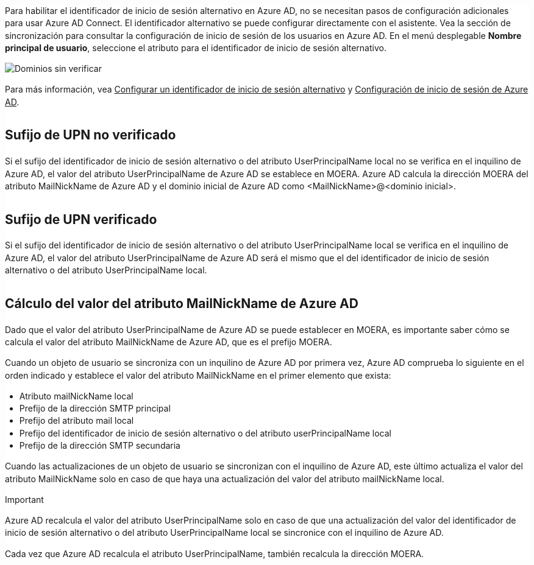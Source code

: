 Para habilitar el identificador de inicio de sesión alternativo en Azure AD, no se necesitan pasos de configuración adicionales para usar Azure AD Connect. El identificador alternativo se puede configurar directamente con el asistente. Vea la sección de sincronización para consultar la configuración de inicio de sesión de los usuarios en Azure AD. En el menú desplegable **Nombre principal de usuario**, seleccione el atributo para el identificador de inicio de sesión alternativo.

![Dominios sin verificar](./media/active-directory-aadconnect-userprincipalname/altloginid.png)  

Para más información, vea [Configurar un identificador de inicio de sesión alternativo](https://docs.microsoft.com/windows-server/identity/ad-fs/operations/configuring-alternate-login-id) y [Configuración de inicio de sesión de Azure AD](active-directory-aadconnect-get-started-custom.md#azure-ad-sign-in-configuration).

## <a name="non-verified-upn-suffix"></a>Sufijo de UPN no verificado
Si el sufijo del identificador de inicio de sesión alternativo o del atributo UserPrincipalName local no se verifica en el inquilino de Azure AD, el valor del atributo UserPrincipalName de Azure AD se establece en MOERA. Azure AD calcula la dirección MOERA del atributo MailNickName de Azure AD y el dominio inicial de Azure AD como &lt;MailNickName&gt;&#64;&lt;dominio inicial&gt;.

## <a name="verified-upn-suffix"></a>Sufijo de UPN verificado
Si el sufijo del identificador de inicio de sesión alternativo o del atributo UserPrincipalName local se verifica en el inquilino de Azure AD, el valor del atributo UserPrincipalName de Azure AD será el mismo que el del identificador de inicio de sesión alternativo o del atributo UserPrincipalName local.

## <a name="azure-ad-mailnickname-attribute-value-calculation"></a>Cálculo del valor del atributo MailNickName de Azure AD
Dado que el valor del atributo UserPrincipalName de Azure AD se puede establecer en MOERA, es importante saber cómo se calcula el valor del atributo MailNickName de Azure AD, que es el prefijo MOERA.

Cuando un objeto de usuario se sincroniza con un inquilino de Azure AD por primera vez, Azure AD comprueba lo siguiente en el orden indicado y establece el valor del atributo MailNickName en el primer elemento que exista:

- Atributo mailNickName local
- Prefijo de la dirección SMTP principal
- Prefijo del atributo mail local
- Prefijo del identificador de inicio de sesión alternativo o del atributo userPrincipalName local
- Prefijo de la dirección SMTP secundaria

Cuando las actualizaciones de un objeto de usuario se sincronizan con el inquilino de Azure AD, este último actualiza el valor del atributo MailNickName solo en caso de que haya una actualización del valor del atributo mailNickName local.

>[!IMPORTANT]
>Azure AD recalcula el valor del atributo UserPrincipalName solo en caso de que una actualización del valor del identificador de inicio de sesión alternativo o del atributo UserPrincipalName local se sincronice con el inquilino de Azure AD. 
>
>Cada vez que Azure AD recalcula el atributo UserPrincipalName, también recalcula la dirección MOERA. 
